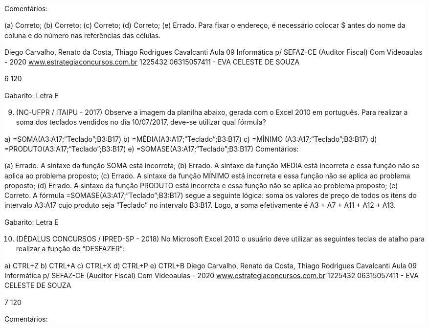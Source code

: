 Comentários:

(a) Correto; (b) Correto; (c) Correto; (d) Correto; (e) Errado. Para fixar o endereço, é necessário colocar $ antes do nome da coluna e do número nas referências das células.

Diego Carvalho, Renato da Costa, Thiago Rodrigues Cavalcanti Aula 09
Informática p/ SEFAZ-CE (Auditor Fiscal) Com Videoaulas - 2020 www.estrategiaconcursos.com.br 1225432
06315057411 - EVA CELESTE DE SOUZA 




6
120



Gabarito: Letra E

9. (NC-UFPR / ITAIPU - 2017) Observe a imagem da planilha abaixo, gerada com o Excel 2010 em português. Para realizar a soma dos teclados vendidos no dia 10/07/2017, deve-se utilizar qual fórmula?




a) =SOMA(A3:A17;“Teclado”;B3:B17) b) =MÉDIA(A3:A17;“Teclado”;B3:B17) c) =MÍNIMO (A3:A17;“Teclado”;B3:B17) d) =PRODUTO(A3:A17;“Teclado”;B3:B17) e) =SOMASE(A3:A17;“Teclado”;B3:B17) 
Comentários:

(a) Errado. A sintaxe da função SOMA está incorreta; (b) Errado. A sintaxe da função MEDIA está incorreta e essa função não se aplica ao problema proposto; (c) Errado. A sintaxe da função MÍNIMO está incorreta e essa função não se aplica ao problema proposto; (d) Errado. A sintaxe da função PRODUTO está incorreta e essa função não se aplica ao problema proposto; (e) Correto. A fórmula =SOMASE(A3:A17;“Teclado”;B3:B17) segue a seguinte lógica: soma os valores de preço de todos os itens  do  intervalo  A3:A17  cujo  produto  seja  “Teclado”  no  intervalo  B3:B17.  Logo,  a  soma efetivamente é A3 + A7 + A11 + A12 + A13.

Gabarito: Letra E

10. (DÉDALUS CONCURSOS / IPRED-SP - 2018) No Microsoft Excel 2010 o usuário deve utilizar as seguintes teclas de atalho para realizar a função de “DESFAZER”:

a) CTRL+Z
b) CTRL+A
c) CTRL+X
d) CTRL+P
e) CTRL+B
Diego Carvalho, Renato da Costa, Thiago Rodrigues Cavalcanti Aula 09
Informática p/ SEFAZ-CE (Auditor Fiscal) Com Videoaulas - 2020 www.estrategiaconcursos.com.br 1225432
06315057411 - EVA CELESTE DE SOUZA 




7
120




Comentários:
